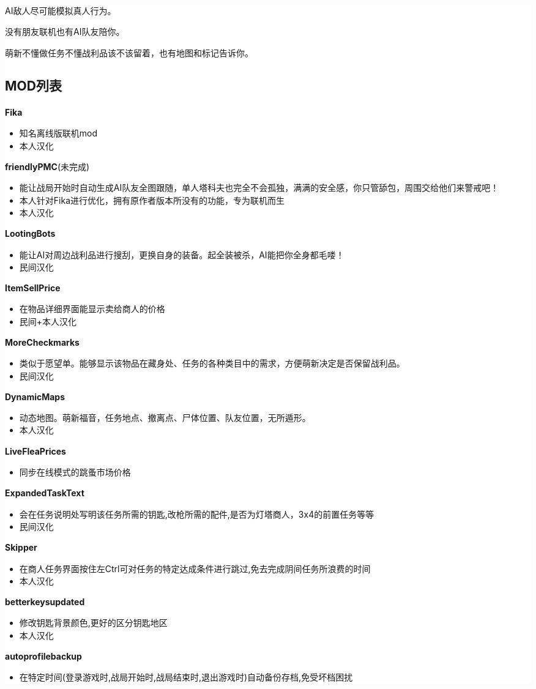 AI敌人尽可能模拟真人行为。

没有朋友联机也有AI队友陪你。

萌新不懂做任务不懂战利品该不该留着，也有地图和标记告诉你。

## MOD列表

**Fika**

- 知名离线版联机mod
- 本人汉化

**friendlyPMC**(未完成)

- 能让战局开始时自动生成AI队友全图跟随，单人塔科夫也完全不会孤独，满满的安全感，你只管舔包，周围交给他们来警戒吧！
- 本人针对Fika进行优化，拥有<span class="important">原作者版本所没有的功能</span>，专为联机而生
- 本人汉化

**LootingBots**

- 能让AI对周边战利品进行搜刮，更换自身的装备。起全装被杀，AI能把你全身都毛喽！
- 民间汉化

**ItemSellPrice**

- 在物品详细界面能显示卖给商人的价格
- 民间+本人汉化

**MoreCheckmarks**

- 类似于愿望单。能够显示该物品在藏身处、任务的各种类目中的需求，方便萌新决定是否保留战利品。
- 民间汉化

**DynamicMaps**

- 动态地图。萌新福音，任务地点、撤离点、尸体位置、队友位置，无所遁形。
- 本人汉化

**LiveFleaPrices**

- 同步在线模式的跳蚤市场价格

**ExpandedTaskText**

- 会在任务说明处写明该任务所需的钥匙,改枪所需的配件,是否为灯塔商人，3x4的前置任务等等
- 民间汉化

**Skipper**

- 在商人任务界面按住左Ctrl可对任务的特定达成条件进行跳过,免去完成阴间任务所浪费的时间
- 本人汉化

**betterkeysupdated**

- 修改钥匙背景颜色,更好的区分钥匙地区
- 本人汉化

**autoprofilebackup**

- 在特定时间(登录游戏时,战局开始时,战局结束时,退出游戏时)自动备份存档,免受坏档困扰
